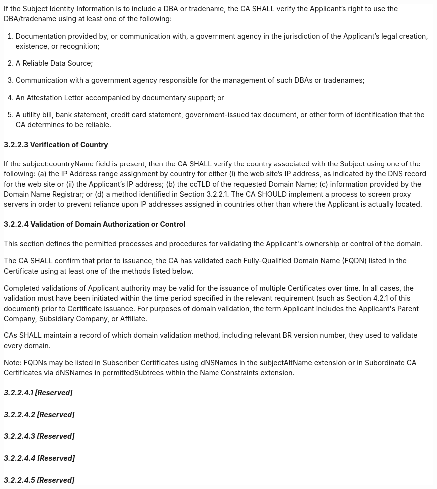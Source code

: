 If the Subject Identity Information is to include a DBA or tradename, the CA SHALL verify the Applicant’s right to use the DBA/tradename using at least one of the following:

1. Documentation provided by, or communication with, a government agency in the jurisdiction of the Applicant’s legal creation, existence, or recognition;

2. A Reliable Data Source;

3. Communication with a government agency responsible for the management of such DBAs or tradenames;

4. An Attestation Letter accompanied by documentary support; or

5. A utility bill, bank statement, credit card statement, government-issued tax document, or other form of identification that the CA determines to be reliable.

#### 3.2.2.3 Verification of Country

If the subject:countryName field is present, then the CA SHALL verify the country associated with the Subject using one of the following: (a) the IP Address range assignment by country for either (i) the web site’s IP address, as indicated by the DNS record for the web site or (ii) the Applicant’s IP address; (b) the ccTLD of the requested Domain Name; (c) information provided by the Domain Name Registrar; or (d) a method identified in Section 3.2.2.1. The CA SHOULD implement a process to screen proxy servers in order to prevent reliance upon IP addresses assigned in countries other than where the Applicant is actually located.

#### 3.2.2.4 Validation of Domain Authorization or Control

This section defines the permitted processes and procedures for validating the Applicant's ownership or control of the domain.

The CA SHALL confirm that prior to issuance, the CA has validated each Fully-Qualified Domain Name (FQDN) listed in the Certificate using at least one of the methods listed below.

Completed validations of Applicant authority may be valid for the issuance of multiple Certificates over time. In all cases, the validation must have been initiated within the time period specified in the relevant requirement (such as Section 4.2.1 of this document) prior to Certificate issuance. For purposes of domain validation, the term Applicant includes the Applicant's Parent Company, Subsidiary Company, or Affiliate.

CAs SHALL maintain a record of which domain validation method, including relevant BR version number, they used to validate every domain.

Note: FQDNs may be listed in Subscriber Certificates using dNSNames in the subjectAltName extension or in Subordinate CA Certificates via dNSNames in permittedSubtrees within the Name Constraints extension.

##### 3.2.2.4.1 [Reserved]

##### 3.2.2.4.2 [Reserved]

##### 3.2.2.4.3 [Reserved]

##### 3.2.2.4.4 [Reserved]

##### 3.2.2.4.5 [Reserved]
